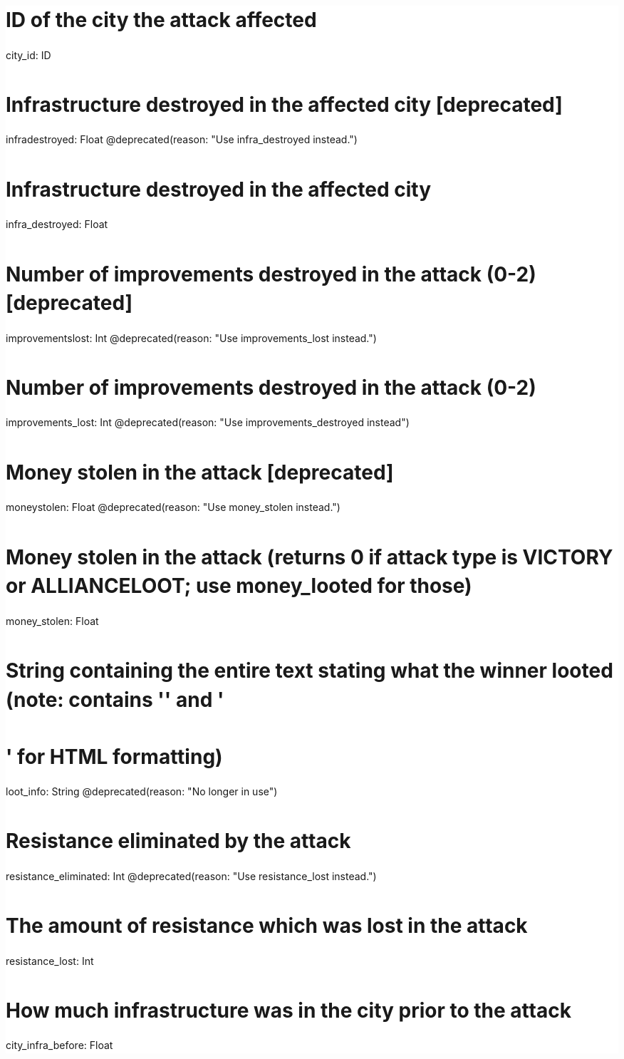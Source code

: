   # ID of the city the attack affected
  city_id: ID

  # Infrastructure destroyed in the affected city [deprecated]
  infradestroyed: Float @deprecated(reason: "Use infra_destroyed instead.")

  # Infrastructure destroyed in the affected city
  infra_destroyed: Float

  # Number of improvements destroyed in the attack (0-2) [deprecated]
  improvementslost: Int @deprecated(reason: "Use improvements_lost instead.")

  # Number of improvements destroyed in the attack (0-2)
  improvements_lost: Int
    @deprecated(reason: "Use improvements_destroyed instead")

  # Money stolen in the attack [deprecated]
  moneystolen: Float @deprecated(reason: "Use money_stolen instead.")

  # Money stolen in the attack (returns 0 if attack type is VICTORY or ALLIANCELOOT; use money_looted for those)
  money_stolen: Float

  # String containing the entire text stating what the winner looted (note: contains '' and '
  # ' for HTML formatting)
  loot_info: String @deprecated(reason: "No longer in use")

  # Resistance eliminated by the attack
  resistance_eliminated: Int @deprecated(reason: "Use resistance_lost instead.")

  # The amount of resistance which was lost in the attack
  resistance_lost: Int

  # How much infrastructure was in the city prior to the attack
  city_infra_before: Float
